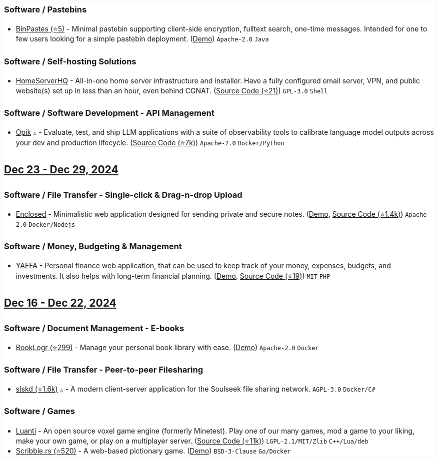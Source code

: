 ### Software / Pastebins

*   [BinPastes (⭐5)](https://github.com/querwurzel/BinPastes) - Minimal pastebin supporting client-side encryption, fulltext search, one-time messages. Intended for one to few users looking for a simple pastebin deployment. ([Demo](https://paste.wylke.it)) `Apache-2.0` `Java`

### Software / Self-hosting Solutions

*   [HomeServerHQ](https://www.homeserverhq.com/) - All-in-one home server infrastructure and installer. Have a fully configured email server, VPN, and public website(s) set up in less than an hour, even behind CGNAT. ([Source Code (⭐21)](https://github.com/homeserverhq/hshq)) `GPL-3.0` `Shell`

### Software / Software Development - API Management

*   [Opik](https://www.comet.com/site/products/opik/) `⚠` - Evaluate, test, and ship LLM applications with a suite of observability tools to calibrate language model outputs across your dev and production lifecycle. ([Source Code (⭐7k)](https://github.com/comet-ml/opik)) `Apache-2.0` `Docker/Python`

## [Dec 23 - Dec 29, 2024](/content/2024/52/README.md)

### Software / File Transfer - Single-click & Drag-n-drop Upload

*   [Enclosed](https://enclosed.cc/) - Minimalistic web application designed for sending private and secure notes. ([Demo](https://enclosed.cc/), [Source Code (⭐1.4k)](https://github.com/CorentinTh/enclosed)) `Apache-2.0` `Docker/Nodejs`

### Software / Money, Budgeting & Management

*   [YAFFA](https://www.yaffa.cc) - Personal finance web application, that can be used to keep track of your money, expenses, budgets, and investments. It also helps with long-term financial planning. ([Demo](https://sandbox.yaffa.cc), [Source Code (⭐19)](https://github.com/kantorge/yaffa)) `MIT` `PHP`

## [Dec 16 - Dec 22, 2024](/content/2024/51/README.md)

### Software / Document Management - E-books

*   [BookLogr (⭐299)](https://github.com/Mozzo1000/booklogr) - Manage your personal book library with ease. ([Demo](https://demo.booklogr.app/)) `Apache-2.0` `Docker`

### Software / File Transfer - Peer-to-peer Filesharing

*   [slskd (⭐1.6k)](https://github.com/slskd/slskd) `⚠` - A modern client-server application for the Soulseek file sharing network. `AGPL-3.0` `Docker/C#`

### Software / Games

*   [Luanti](https://www.luanti.org/) - An open source voxel game engine (formerly Minetest). Play one of our many games, mod a game to your liking, make your own game, or play on a multiplayer server. ([Source Code (⭐11k)](https://github.com/minetest/minetest)) `LGPL-2.1/MIT/Zlib` `C++/Lua/deb`
*   [Scribble.rs (⭐520)](https://github.com/scribble-rs/scribble.rs) - A web-based pictionary game. ([Demo](https://scribblers.fly.dev)) `BSD-3-Clause` `Go/Docker`
